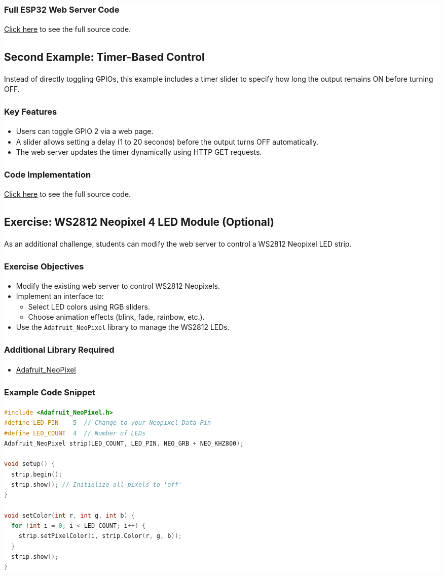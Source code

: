 ### Full ESP32 Web Server Code
[Click here](main_code.ino) to see the full source code.

## Second Example: Timer-Based Control
Instead of directly toggling GPIOs, this example includes a timer slider to specify how long the output remains ON before turning OFF.

### Key Features
- Users can toggle GPIO 2 via a web page.
- A slider allows setting a delay (1 to 20 seconds) before the output turns OFF automatically.
- The web server updates the timer dynamically using HTTP GET requests.

### Code Implementation
[Click here](timer_based_code.ino) to see the full source code.

## Exercise: WS2812 Neopixel 4 LED Module (Optional)
As an additional challenge, students can modify the web server to control a WS2812 Neopixel LED strip.

### Exercise Objectives
- Modify the existing web server to control WS2812 Neopixels.
- Implement an interface to:
  - Select LED colors using RGB sliders.
  - Choose animation effects (blink, fade, rainbow, etc.).
- Use the `Adafruit_NeoPixel` library to manage the WS2812 LEDs.

### Additional Library Required
- [Adafruit_NeoPixel](https://github.com/adafruit/Adafruit_NeoPixel)

### Example Code Snippet
```cpp
#include <Adafruit_NeoPixel.h>
#define LED_PIN    5  // Change to your Neopixel Data Pin
#define LED_COUNT  4  // Number of LEDs
Adafruit_NeoPixel strip(LED_COUNT, LED_PIN, NEO_GRB + NEO_KHZ800);

void setup() {
  strip.begin();
  strip.show(); // Initialize all pixels to 'off'
}

void setColor(int r, int g, int b) {
  for (int i = 0; i < LED_COUNT; i++) {
    strip.setPixelColor(i, strip.Color(r, g, b));
  }
  strip.show();
}
```
